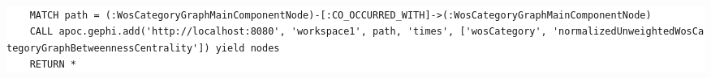         MATCH path = (:WosCategoryGraphMainComponentNode)-[:CO_OCCURRED_WITH]->(:WosCategoryGraphMainComponentNode)
        CALL apoc.gephi.add('http://localhost:8080', 'workspace1', path, 'times', ['wosCategory', 'normalizedUnweightedWosCategoryGraphBetweennessCentrality']) yield nodes
        RETURN *













